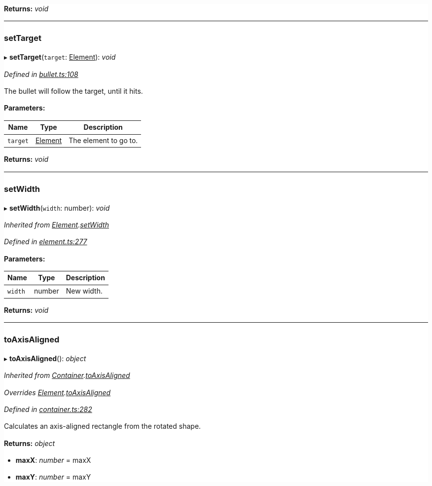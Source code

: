 **Returns:** *void*

___

###  setTarget

▸ **setTarget**(`target`: [Element](game.element.md)): *void*

*Defined in [bullet.ts:108](https://github.com/noobiept/game_engine/blob/625c324/source/bullet.ts#L108)*

The bullet will follow the target, until it hits.

**Parameters:**

Name | Type | Description |
------ | ------ | ------ |
`target` | [Element](game.element.md) | The element to go to.  |

**Returns:** *void*

___

###  setWidth

▸ **setWidth**(`width`: number): *void*

*Inherited from [Element](game.element.md).[setWidth](game.element.md#setwidth)*

*Defined in [element.ts:277](https://github.com/noobiept/game_engine/blob/625c324/source/element.ts#L277)*

**Parameters:**

Name | Type | Description |
------ | ------ | ------ |
`width` | number | New width.  |

**Returns:** *void*

___

###  toAxisAligned

▸ **toAxisAligned**(): *object*

*Inherited from [Container](game.container.md).[toAxisAligned](game.container.md#toaxisaligned)*

*Overrides [Element](game.element.md).[toAxisAligned](game.element.md#toaxisaligned)*

*Defined in [container.ts:282](https://github.com/noobiept/game_engine/blob/625c324/source/container.ts#L282)*

Calculates an axis-aligned rectangle from the rotated shape.

**Returns:** *object*

* **maxX**: *number* =  maxX

* **maxY**: *number* =  maxY
